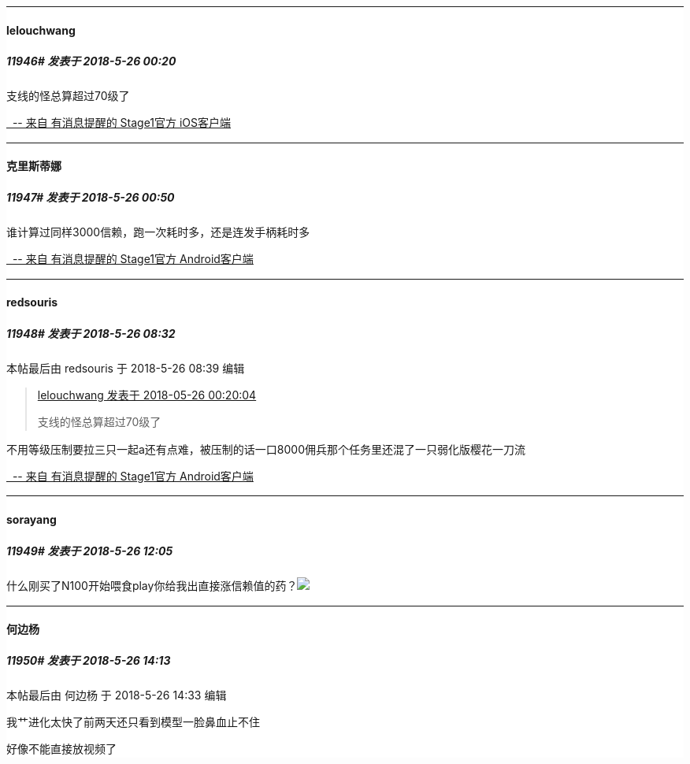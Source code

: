 -----

####  lelouchwang  
##### 11946#       发表于 2018-5-26 00:20


支线的怪总算超过70级了

[  -- 来自 有消息提醒的 Stage1官方 iOS客户端](https://itunes.apple.com/fi/app/saraba1st/id1221237470?mt=8)


-----

####  克里斯蒂娜  
##### 11947#       发表于 2018-5-26 00:50


谁计算过同样3000信赖，跑一次耗时多，还是连发手柄耗时多

[  -- 来自 有消息提醒的 Stage1官方 Android客户端](https://www.coolapk.com/apk/140634)


-----

####  redsouris  
##### 11948#       发表于 2018-5-26 08:32


 本帖最后由 redsouris 于 2018-5-26 08:39 编辑 
<blockquote><a href="httphttps://bbs.saraba1st.com/2b/forum.php?mod=redirect&amp;goto=findpost&amp;pid=39774096&amp;ptid=1368000" target="_blank">lelouchwang 发表于 2018-05-26 00:20:04</a>

支线的怪总算超过70级了</blockquote>
不用等级压制要拉三只一起a还有点难，被压制的话一口8000佣兵那个任务里还混了一只弱化版樱花一刀流

[  -- 来自 有消息提醒的 Stage1官方 Android客户端](https://www.coolapk.com/apk/140634)


-----

####  sorayang  
##### 11949#       发表于 2018-5-26 12:05


什么刚买了N100开始喂食play你给我出直接涨信赖值的药？<img src="https://static.saraba1st.com/image/smiley/face2017/001.png" referrerpolicy="no-referrer">


-----

####  何边杨  
##### 11950#       发表于 2018-5-26 14:13


 本帖最后由 何边杨 于 2018-5-26 14:33 编辑 

我艹进化太快了前两天还只看到模型一脸鼻血止不住

好像不能直接放视频了
